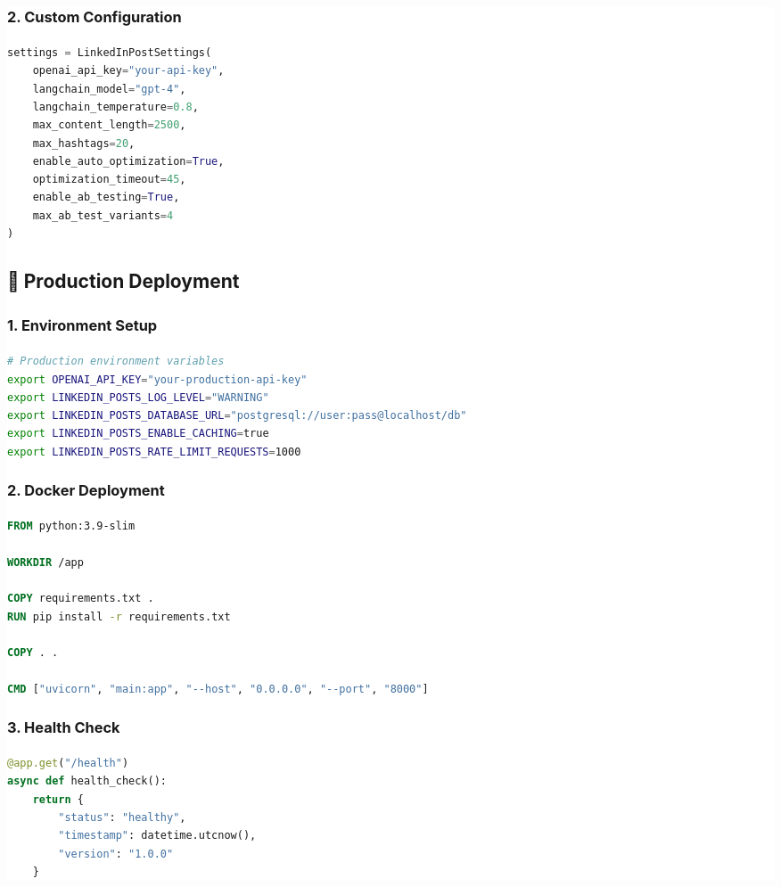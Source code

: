 ### 2. Custom Configuration

```python
settings = LinkedInPostSettings(
    openai_api_key="your-api-key",
    langchain_model="gpt-4",
    langchain_temperature=0.8,
    max_content_length=2500,
    max_hashtags=20,
    enable_auto_optimization=True,
    optimization_timeout=45,
    enable_ab_testing=True,
    max_ab_test_variants=4
)
```

## 🚀 Production Deployment

### 1. Environment Setup

```bash
# Production environment variables
export OPENAI_API_KEY="your-production-api-key"
export LINKEDIN_POSTS_LOG_LEVEL="WARNING"
export LINKEDIN_POSTS_DATABASE_URL="postgresql://user:pass@localhost/db"
export LINKEDIN_POSTS_ENABLE_CACHING=true
export LINKEDIN_POSTS_RATE_LIMIT_REQUESTS=1000
```

### 2. Docker Deployment

```dockerfile
FROM python:3.9-slim

WORKDIR /app

COPY requirements.txt .
RUN pip install -r requirements.txt

COPY . .

CMD ["uvicorn", "main:app", "--host", "0.0.0.0", "--port", "8000"]
```

### 3. Health Check

```python
@app.get("/health")
async def health_check():
    return {
        "status": "healthy",
        "timestamp": datetime.utcnow(),
        "version": "1.0.0"
    }
```
